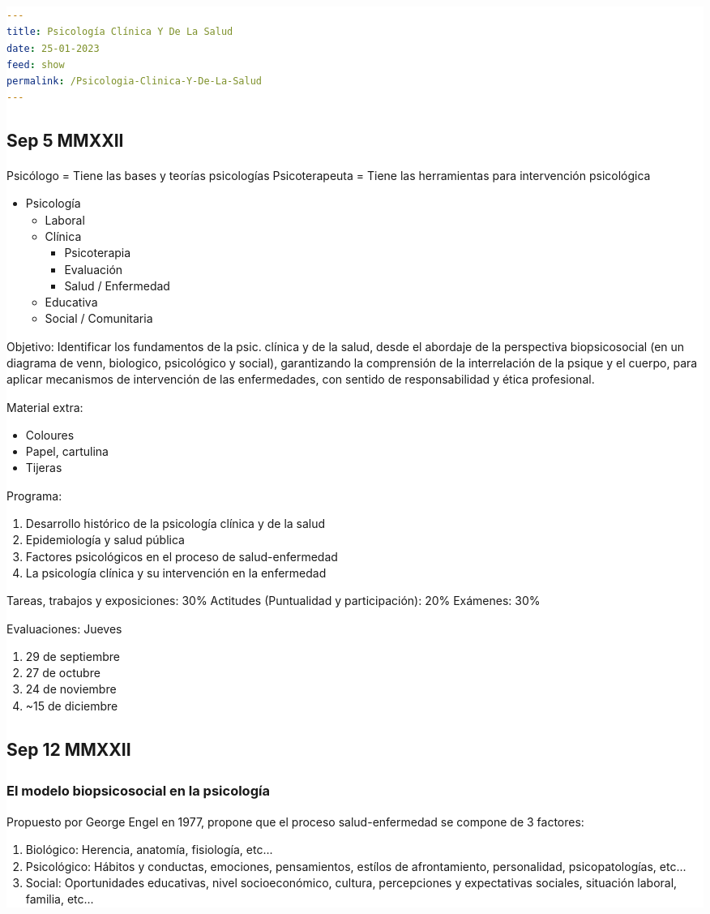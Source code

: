 ```yaml
---
title: Psicología Clínica Y De La Salud
date: 25-01-2023
feed: show
permalink: /Psicologia-Clinica-Y-De-La-Salud
---
```


## Sep 5 MMXXII
Psicólogo = Tiene las bases y teorías psicologías
Psicoterapeuta = Tiene las herramientas para intervención psicológica

- Psicología
	- Laboral
	- Clínica
		- Psicoterapia
		- Evaluación
		- Salud / Enfermedad
	- Educativa
	- Social / Comunitaria

Objetivo: Identificar los fundamentos de la psic. clínica y de la salud, desde el abordaje de la perspectiva biopsicosocial (en un diagrama de venn, biologico, psicológico y social), garantizando la comprensión de la interrelación de la psique y el cuerpo, para aplicar mecanismos de intervención de las enfermedades, con sentido de responsabilidad y ética profesional.

Material extra:
- Coloures
- Papel, cartulina
- Tijeras

Programa:
1. Desarrollo histórico de la psicología clínica y de la salud
2. Epidemiología y salud pública
3. Factores psicológicos en el proceso de salud-enfermedad
4. La psicología clínica y su intervención en la enfermedad

Tareas, trabajos y exposiciones: 30%
Actitudes (Puntualidad y participación): 20%
Exámenes: 30%

Evaluaciones: Jueves
1. 29 de septiembre
2. 27 de octubre
3. 24 de noviembre
4. ~15 de diciembre

## Sep 12 MMXXII
### El modelo biopsicosocial en la psicología
Propuesto por George Engel en 1977, propone que el proceso salud-enfermedad se compone de 3 factores:
1. Biológico: Herencia, anatomía, fisiología, etc...
2. Psicológico: Hábitos y conductas, emociones, pensamientos, estílos de afrontamiento, personalidad, psicopatologías, etc...
3. Social: Oportunidades educativas, nivel socioeconómico, cultura, percepciones y expectativas sociales, situación laboral, familia, etc...
